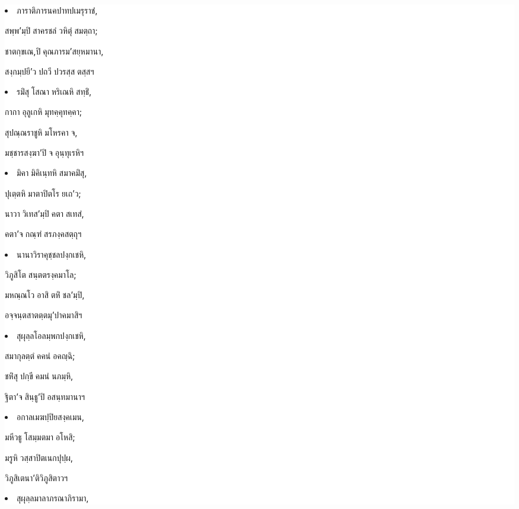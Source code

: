 <li>
ภาราติภารนคปาทปเมรุราชํ,  
  
สพฺพ’มฺปิ สาครชลํ วหิตุํ สมตฺถา;  
  
ชาตกฺขเณ,ปิ คุณภารม’สยฺหมานา,  
  
สงฺกมฺปยี’ว ปถวี ปวรสฺส ตสฺสฯ  
</li>
  
<li>
รมิํสุ โสณา หริเณหิ สทฺธิํ,  
  
กากา อุลูเกหิ มุทคฺคุทคฺคา;  
  
สุปณฺณราชูหิ มโหรคา จ,  
  
มชฺชารสงฺฆา’ปิ จ อุนฺทุเรหิฯ  
</li>
  
<li>
มิคา มิคิเนฺทหิ สมาคมิํสุ,  
  
ปุเตฺตหิ มาตาปิตโร ยเถ’ว;  
  
นาวา วิเทส’มฺปิ คตา สเทสํ,  
  
คตา’จ กณฺฑํ สรภงฺคสตฺถุฯ  
</li>
  
<li>
นานาวิราคุชฺชลปงฺกเชหิ,  
  
วิภูสิโต สนฺตตรงฺคมาโล;  
  
มหณฺณโว อาสิ ตหิํ ชล’มฺปิ,  
  
อจฺจนฺตสาตตฺตมุ’ปาคมาสิฯ  
</li>
  
<li>
สุผุลฺลโอลมฺพกปงฺกเชหิ,  
  
สมากุลตฺตํ คคนํ อคญฺฉิ;  
  
ชหิํสุ ปกฺขี คมนํ นภมฺหิ,  
  
ฐิตา’จ สินฺธู’ปิ อสนฺทมานาฯ  
</li>
  
<li>
อกาลเมฆปฺปิยสงฺคเมน,  
  
มหีวธู โสมฺมตมา อโหสิ;  
  
มรูหิ วสฺสาปิตเนกปุปฺผ,  
  
วิภูสิเตนา’ติวิภูสิตาวฯ  
</li>
  
<li>
สุผุลฺลมาลาภรณาภิรามา,  
  